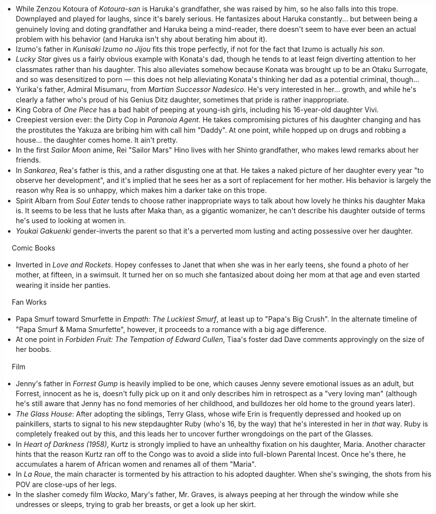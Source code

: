 -   While Zenzou Kotoura of _Kotoura-san_ is Haruka's grandfather, she was raised by him, so he also falls into this trope. Downplayed and played for laughs, since it's barely serious. He fantasizes about Haruka constantly... but between being a genuinely loving and doting grandfather and Haruka being a mind-reader, there doesn't seem to have ever been an actual problem with his behavior (and Haruka isn't shy about berating him about it).
-   Izumo's father in _Kunisaki Izumo no Jijou_ fits this trope perfectly, if not for the fact that Izumo is actually _his son_.
-   _Lucky Star_ gives us a fairly obvious example with Konata's dad, though he tends to at least feign diverting attention to her classmates rather than his daughter. This also alleviates somehow because Konata was brought up to be an Otaku Surrogate, and so was desensitized to porn — this does not help alleviating Konata's thinking her dad as a potential criminal, though...
-   Yurika's father, Admiral Misumaru, from _Martian Successor Nadesico_. He's very interested in her... growth, and while he's clearly a father who's proud of his Genius Ditz daughter, sometimes that pride is rather inappropriate.
-   King Cobra of _One Piece_ has a bad habit of peeping at young-ish girls, including his 16-year-old daughter Vivi.
-   Creepiest version ever: the Dirty Cop in _Paranoia Agent_. He takes compromising pictures of his daughter changing and has the prostitutes the Yakuza are bribing him with call him "Daddy". At one point, while hopped up on drugs and robbing a house... the daughter comes home. It ain't pretty.
-   In the first _Sailor Moon_ anime, Rei "Sailor Mars" Hino lives with her Shinto grandfather, who makes lewd remarks about her friends.
-   In _Sankarea_, Rea's father is this, and a rather disgusting one at that. He takes a naked picture of her daughter every year "to observe her development", and it's implied that he sees her as a sort of replacement for her mother. His behavior is largely the reason why Rea is so unhappy, which makes him a darker take on this trope.
-   Spirit Albarn from _Soul Eater_ tends to choose rather inappropriate ways to talk about how lovely he thinks his daughter Maka is. It seems to be less that he lusts after Maka than, as a gigantic womanizer, he can't describe his daughter outside of terms he's used to looking at women in.
-   _Youkai Gakuenki_ gender-inverts the parent so that it's a perverted mom lusting and acting possessive over her daughter.

    Comic Books 

-   Inverted in _Love and Rockets_. Hopey confesses to Janet that when she was in her early teens, she found a photo of her mother, at fifteen, in a swimsuit. It turned her on so much she fantasized about doing her mom at that age and even started wearing it inside her panties.

    Fan Works 

-   Papa Smurf toward Smurfette in _Empath: The Luckiest Smurf_, at least up to "Papa's Big Crush". In the alternate timeline of "Papa Smurf & Mama Smurfette", however, it proceeds to a romance with a big age difference.
-   At one point in _Forbiden Fruit: The Tempation of Edward Cullen_, Tiaa's foster dad Dave comments approvingly on the size of her boobs.

    Film 

-   Jenny's father in _Forrest Gump_ is heavily implied to be one, which causes Jenny severe emotional issues as an adult, but Forrest, innocent as he is, doesn't fully pick up on it and only describes him in retrospect as a "very loving man" (although he's still aware that Jenny has no fond memories of her childhood, and bulldozes her old home to the ground years later).
-   _The Glass House_: After adopting the siblings, Terry Glass, whose wife Erin is frequently depressed and hooked up on painkillers, starts to signal to his new stepdaughter Ruby (who's 16, by the way) that he's interested in her in _that_ way. Ruby is completely freaked out by this, and this leads her to uncover further wrongdoings on the part of the Glasses.
-   In _Heart of Darkness (1958)_, Kurtz is strongly implied to have an unhealthy fixation on his daughter, Maria. Another character hints that the reason Kurtz ran off to the Congo was to avoid a slide into full-blown Parental Incest. Once he's there, he accumulates a harem of African women and renames all of them "Maria".
-   In _La Roue_, the main character is tormented by his attraction to his adopted daughter. When she's swinging, the shots from his POV are close-ups of her legs.
-   In the slasher comedy film _Wacko_, Mary's father, Mr. Graves, is always peeping at her through the window while she undresses or sleeps, trying to grab her breasts, or get a look up her skirt.
